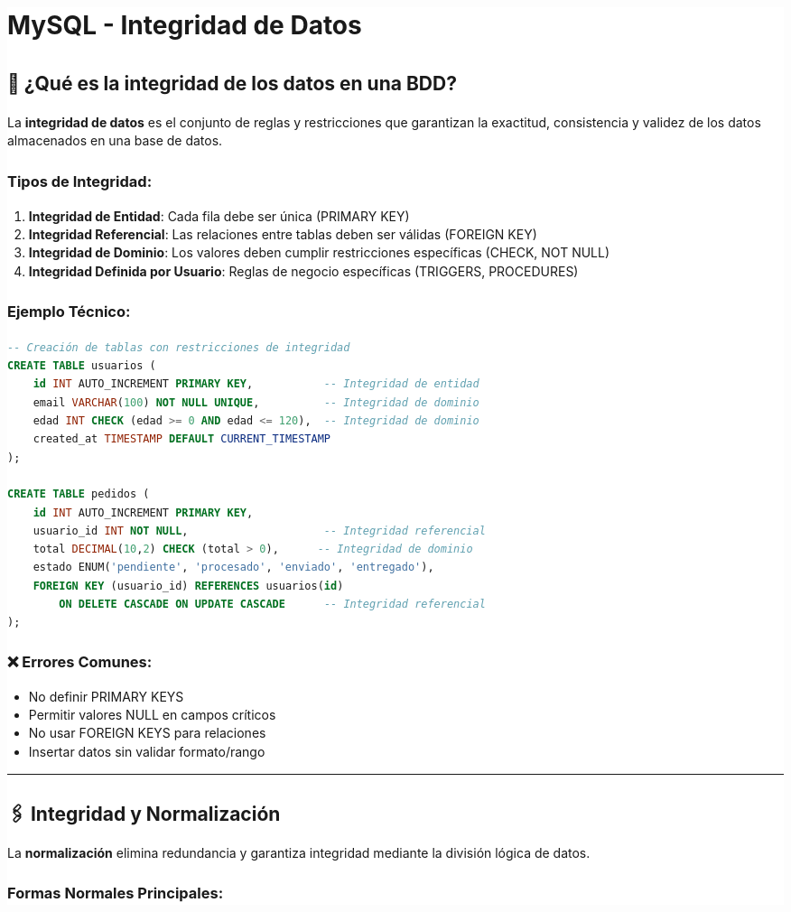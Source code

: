 # MySQL - Integridad de Datos

## 🤔 ¿Qué es la integridad de los datos en una BDD?

La **integridad de datos** es el conjunto de reglas y restricciones que garantizan la exactitud, consistencia y validez de los datos almacenados en una base de datos.

### Tipos de Integridad:

1. **Integridad de Entidad**: Cada fila debe ser única (PRIMARY KEY)
2. **Integridad Referencial**: Las relaciones entre tablas deben ser válidas (FOREIGN KEY)
3. **Integridad de Dominio**: Los valores deben cumplir restricciones específicas (CHECK, NOT NULL)
4. **Integridad Definida por Usuario**: Reglas de negocio específicas (TRIGGERS, PROCEDURES)

### Ejemplo Técnico:

```sql
-- Creación de tablas con restricciones de integridad
CREATE TABLE usuarios (
    id INT AUTO_INCREMENT PRIMARY KEY,           -- Integridad de entidad
    email VARCHAR(100) NOT NULL UNIQUE,          -- Integridad de dominio
    edad INT CHECK (edad >= 0 AND edad <= 120),  -- Integridad de dominio
    created_at TIMESTAMP DEFAULT CURRENT_TIMESTAMP
);

CREATE TABLE pedidos (
    id INT AUTO_INCREMENT PRIMARY KEY,
    usuario_id INT NOT NULL,                     -- Integridad referencial
    total DECIMAL(10,2) CHECK (total > 0),      -- Integridad de dominio
    estado ENUM('pendiente', 'procesado', 'enviado', 'entregado'),
    FOREIGN KEY (usuario_id) REFERENCES usuarios(id)
        ON DELETE CASCADE ON UPDATE CASCADE      -- Integridad referencial
);
```

### ❌ Errores Comunes:

- No definir PRIMARY KEYS
- Permitir valores NULL en campos críticos
- No usar FOREIGN KEYS para relaciones
- Insertar datos sin validar formato/rango

---

## 🖇️ Integridad y Normalización

La **normalización** elimina redundancia y garantiza integridad mediante la división lógica de datos.

### Formas Normales Principales:
